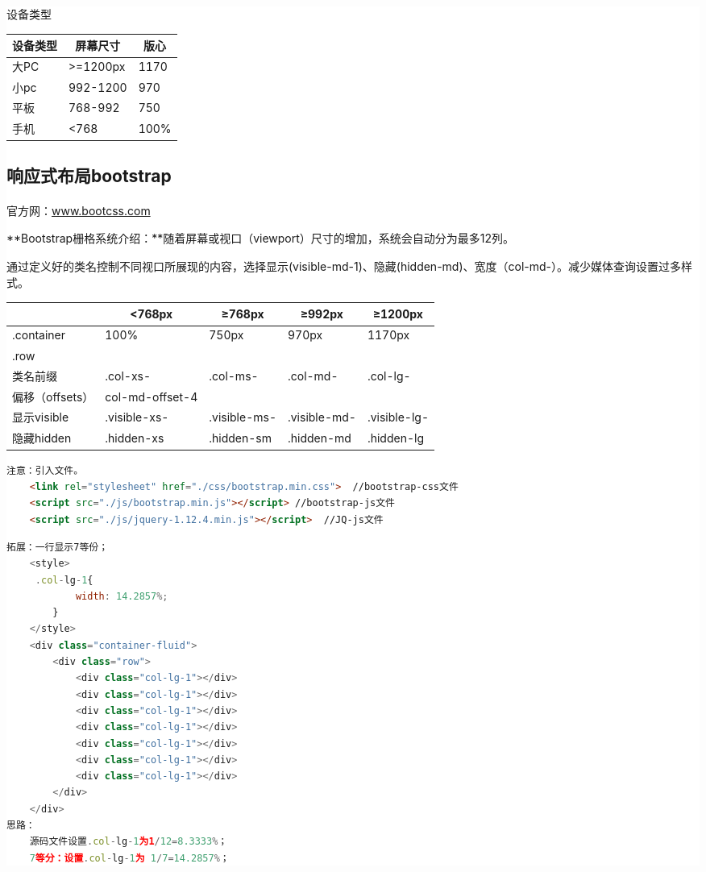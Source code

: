 

设备类型

| 设备类型 | 屏幕尺寸 | 版心 |
| -------- | -------- | ---- |
| 大PC     | >=1200px | 1170 |
| 小pc     | 992-1200 | 970  |
| 平板     | 768-992  | 750  |
| 手机     | <768     | 100% |

## 响应式布局bootstrap

官方网：www.bootcss.com

**Bootstrap栅格系统介绍：**随着屏幕或视口（viewport）尺寸的增加，系统会自动分为最多12列。

通过定义好的类名控制不同视口所展现的内容，选择显示(visible-md-1)、隐藏(hidden-md)、宽度（col-md-）。减少媒体查询设置过多样式。

|                 | <768px          | ≥768px       | ≥992px       | ≥1200px      |
| --------------- | --------------- | ------------ | ------------ | ------------ |
| .container      | 100%            | 750px        | 970px        | 1170px       |
| .row            |                 |              |              |              |
| 类名前缀        | .col-xs-        | .col-ms-     | .col-md-     | .col-lg-     |
| 偏移（offsets） | col-md-offset-4 |              |              |              |
| 显示visible     | .visible-xs-    | .visible-ms- | .visible-md- | .visible-lg- |
| 隐藏hidden      | .hidden-xs      | .hidden-sm   | .hidden-md   | .hidden-lg   |

```html
注意：引入文件。
	<link rel="stylesheet" href="./css/bootstrap.min.css">	//bootstrap-css文件
    <script src="./js/bootstrap.min.js"></script> //bootstrap-js文件
    <script src="./js/jquery-1.12.4.min.js"></script>  //JQ-js文件

```

```javascript
拓展：一行显示7等份；
	<style>
     .col-lg-1{
            width: 14.2857%;
        }
	</style>
 	<div class="container-fluid">
        <div class="row">
            <div class="col-lg-1"></div>
            <div class="col-lg-1"></div>
            <div class="col-lg-1"></div>
            <div class="col-lg-1"></div>
            <div class="col-lg-1"></div>
            <div class="col-lg-1"></div>
            <div class="col-lg-1"></div>
        </div>  
    </div>
思路：
	源码文件设置.col-lg-1为1/12=8.3333%；
	7等分：设置.col-lg-1为 1/7=14.2857%；
```
